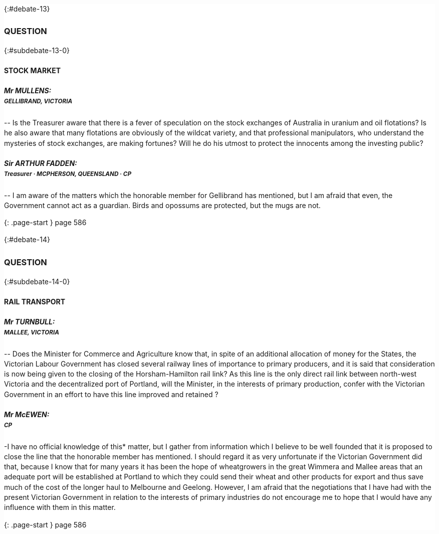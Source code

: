 {:#debate-13}
### QUESTION

{:#subdebate-13-0}
#### STOCK MARKET

##### Mr MULLENS:<br><small class="text-muted">GELLIBRAND, VICTORIA</small>

-- Is the Treasurer aware that there is a fever of speculation on the stock exchanges of Australia in uranium and oil flotations? Is he also aware that many flotations are obviously of the wildcat variety, and that professional manipulators, who understand the mysteries of stock exchanges, are making fortunes? Will he do his utmost to protect the innocents among the investing public? 

##### Sir ARTHUR FADDEN:<br><small class="text-muted">Treasurer &middot; MCPHERSON, QUEENSLAND &middot; CP</small>

-- I am aware of the matters which the honorable member for Gellibrand has mentioned, but I am afraid that even, the Government cannot act as a guardian. Birds and opossums are protected, but the mugs are not. 

{: .page-start }
page 586

{:#debate-14}
### QUESTION

{:#subdebate-14-0}
#### RAIL TRANSPORT

##### Mr TURNBULL:<br><small class="text-muted">MALLEE, VICTORIA</small>

-- Does the Minister for Commerce and Agriculture know that, in spite of an additional allocation of money for the States, the Victorian Labour Government has closed several railway lines of importance to primary producers, and it is said that consideration is now being given to the closing of the Horsham-Hamilton rail link? As this line is the only direct rail link between north-west Victoria and the decentralized port of Portland, will the Minister, in the interests of primary production, confer with the Victorian Government in an effort to have this line improved and retained ? 

##### Mr McEWEN:<br><small class="text-muted">CP</small>

-I have no official knowledge of this* matter, but I gather from information which I believe to be well founded that it is proposed to close the line that the honorable member has mentioned. I should regard it as very unfortunate if the Victorian Government did that, because I know that for many years it has been the hope of wheatgrowers in the great Wimmera and Mallee areas that an adequate port will be established at Portland to which they could send their wheat and other products for export and thus save much of the cost of the longer haul to Melbourne and Geelong. However, I am afraid that the negotiations that I have had with the present Victorian Government in relation to the interests of primary industries do not encourage me to hope that I would have any influence with them in this matter. 

{: .page-start }
page 586
